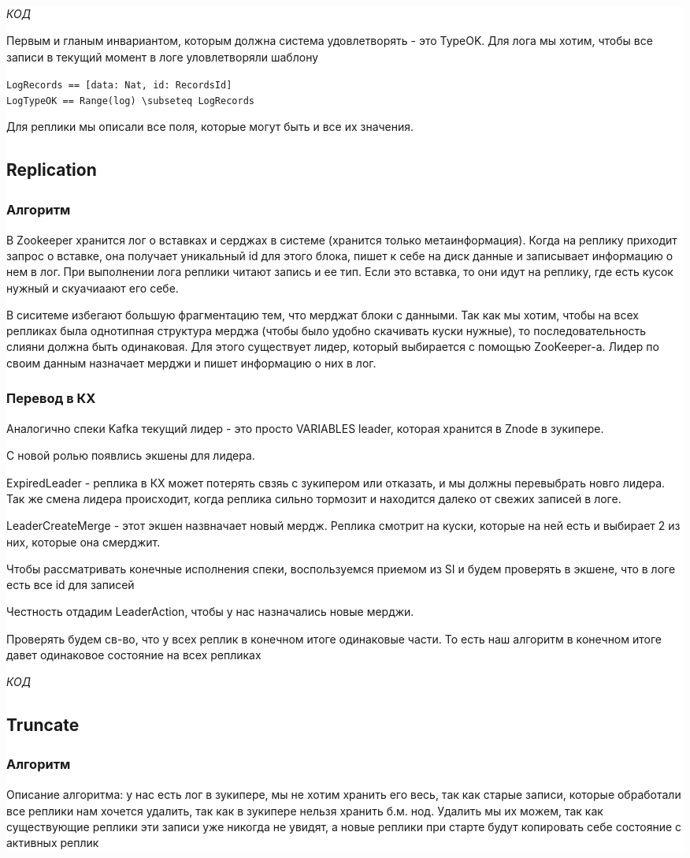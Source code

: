  *КОД*

 Первым и гланым инвариантом, которым должна система удовлетворять - это TypeOK. Для лога мы хотим, чтобы все записи в текущий момент в логе уловлетворяли шаблону

 ```
 LogRecords == [data: Nat, id: RecordsId]
 LogTypeOK == Range(log) \subseteq LogRecords
```

Для реплики мы описали все поля, которые могут быть и все их значения.


## Replication
### Алгоритм
В Zookeeper хранится лог о вставках и серджах в системе (хранится только метаинформация). Когда на реплику приходит запрос о вставке, она получает уникальный id для этого блока, пишет к себе на диск данные и записывает информацию о нем в лог. При выполнении лога реплики читают запись и ее тип. Если это вставка, то они идут на реплику, где есть кусок нужный и скуачиаают его себе.

В сиситеме избегают большую фрагментацию тем, что мерджат блоки с данными. Так как мы хотим, чтобы на всех репликах была однотипная структура мерджа (чтобы было удобно скачивать куски нужные), то последовательность слияни должна быть одинаковая. Для этого существует лидер, который выбирается с помощью ZooKeeper-а. Лидер по своим данным назначает мерджи и пишет информацию о них в лог.

### Перевод в КХ
Аналогично спеки Kafka текущий лидер - это просто VARIABLES leader, которая хранится в Znode в зукипере.

С новой ролью появлись экшены для лидера.

ExpiredLeader - реплика в КХ может потерять свзяь с зукипером или отказать, и мы должны перевыбрать новго лидера. Так же смена лидера происходит, когда реплика сильно тормозит и находится далеко от свежих записей в логе.

LeaderCreateMerge - этот экшен назвначает новый мердж. Реплика смотрит на куски, которые на ней есть и выбирает 2 из них, которые она смерджит.

Чтобы рассматривать конечные исполнения спеки, воспользуемся приемом из SI и будем проверять в экшене, что в логе есть все id для записей

Честность отдадим LeaderAction, чтобы у нас назначались новые мерджи.

Проверять будем св-во, что у всех реплик в конечном итоге одинаковые части. То есть наш алгоритм в конечном итоге давет одинаковое состояние на всех репликах

*КОД*

## Truncate
### Алгоритм
Описание алгоритма: у нас есть лог в зукипере, мы не хотим хранить его весь, так как старые записи, которые обработали все реплики нам хочется удалить, так как в зукипере нельзя хранить б.м. нод. Удалить мы их можем, так как существующие реплики эти записи уже никогда не увидят, а новые реплики при старте будут копировать себе состояние с активных реплик
